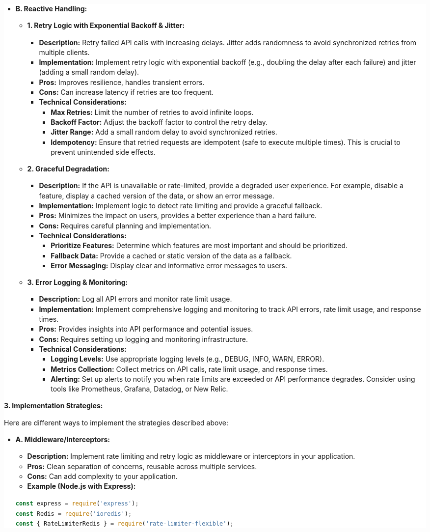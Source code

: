 * **B. Reactive Handling:**

    * **1. Retry Logic with Exponential Backoff & Jitter:**
        * **Description:** Retry failed API calls with increasing delays.  Jitter adds randomness to avoid synchronized retries from multiple clients.
        * **Implementation:** Implement retry logic with exponential backoff (e.g., doubling the delay after each failure) and jitter (adding a small random delay).
        * **Pros:** Improves resilience, handles transient errors.
        * **Cons:** Can increase latency if retries are too frequent.
        * **Technical Considerations:**
            * **Max Retries:** Limit the number of retries to avoid infinite loops.
            * **Backoff Factor:**  Adjust the backoff factor to control the retry delay.
            * **Jitter Range:**  Add a small random delay to avoid synchronized retries.
            * **Idempotency:** Ensure that retried requests are idempotent (safe to execute multiple times).  This is crucial to prevent unintended side effects.

    * **2. Graceful Degradation:**
        * **Description:** If the API is unavailable or rate-limited, provide a degraded user experience.  For example, disable a feature, display a cached version of the data, or show an error message.
        * **Implementation:** Implement logic to detect rate limiting and provide a graceful fallback.
        * **Pros:** Minimizes the impact on users, provides a better experience than a hard failure.
        * **Cons:** Requires careful planning and implementation.
        * **Technical Considerations:**
            * **Prioritize Features:**  Determine which features are most important and should be prioritized.
            * **Fallback Data:**  Provide a cached or static version of the data as a fallback.
            * **Error Messaging:**  Display clear and informative error messages to users.

    * **3. Error Logging & Monitoring:**
        * **Description:** Log all API errors and monitor rate limit usage.
        * **Implementation:** Implement comprehensive logging and monitoring to track API errors, rate limit usage, and response times.
        * **Pros:** Provides insights into API performance and potential issues.
        * **Cons:** Requires setting up logging and monitoring infrastructure.
        * **Technical Considerations:**
            * **Logging Levels:** Use appropriate logging levels (e.g., DEBUG, INFO, WARN, ERROR).
            * **Metrics Collection:** Collect metrics on API calls, rate limit usage, and response times.
            * **Alerting:**  Set up alerts to notify you when rate limits are exceeded or API performance degrades.  Consider using tools like Prometheus, Grafana, Datadog, or New Relic.

**3. Implementation Strategies:**

Here are different ways to implement the strategies described above:

* **A. Middleware/Interceptors:**

    * **Description:** Implement rate limiting and retry logic as middleware or interceptors in your application.
    * **Pros:** Clean separation of concerns, reusable across multiple services.
    * **Cons:** Can add complexity to your application.
    * **Example (Node.js with Express):**

    ```javascript
    const express = require('express');
    const Redis = require('ioredis');
    const { RateLimiterRedis } = require('rate-limiter-flexible');
